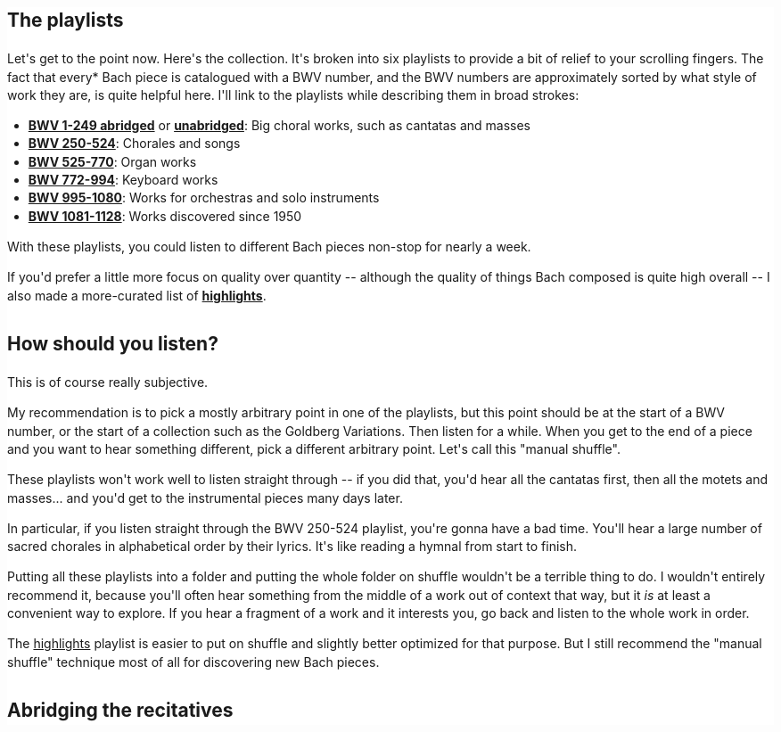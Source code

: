 ## The playlists

Let's get to the point now. Here's the collection. It's broken into six
playlists to provide a bit of relief to your scrolling fingers. The fact that
every\* Bach piece is catalogued with a BWV number, and the BWV numbers are
approximately sorted by what style of work they are, is quite helpful here.
I'll link to the playlists while describing them in broad strokes:

- **[BWV 1-249 abridged][]** or **[unabridged][BWV 1-249 unabridged]**: Big choral works, such as cantatas and masses
- **[BWV 250-524][]**: Chorales and songs
- **[BWV 525-770][]**: Organ works
- **[BWV 772-994][]**: Keyboard works
- **[BWV 995-1080][]**: Works for orchestras and solo instruments
- **[BWV 1081-1128][]**: Works discovered since 1950

With these playlists, you could listen to different Bach pieces non-stop for
nearly a week.

If you'd prefer a little more focus on quality over quantity -- although the
quality of things Bach composed is quite high overall -- I also made a
more-curated list of **[highlights][]**.

[BWV 1-249 abridged]: http://open.spotify.com/user/rspeer/playlist/0RkVeCJ3iMVc1MyOdK6E4T
[BWV 1-249 unabridged]: http://open.spotify.com/user/rspeer/playlist/5oWikObBjaSDasDpMx7AaE
[BWV 250-524]: http://open.spotify.com/user/rspeer/playlist/2sCCwEMpTXPsOBa0si9Ei2
[BWV 525-770]: http://open.spotify.com/user/rspeer/playlist/1aGTiGWlnSiGNcJ0HPwqxt
[BWV 772-994]: http://open.spotify.com/user/rspeer/playlist/4ka3cJd5UCg5EoJqGtwknt
[BWV 995-1080]: http://open.spotify.com/user/rspeer/playlist/4v8NejHWIKDDSmcTH8ABgV
[BWV 1081-1128]: http://open.spotify.com/user/rspeer/playlist/5dmTRLVqUi8dB0Mhil5wlB
[highlights]: http://open.spotify.com/user/rspeer/playlist/0aUzjW2EzpdCt38Yt040Vs

## How should you listen?

This is of course really subjective.

My recommendation is to pick a mostly arbitrary point in one of the playlists,
but this point should be at the start of a BWV number, or the start of a
collection such as the Goldberg Variations. Then listen for a while. When you
get to the end of a piece and you want to hear something different, pick a
different arbitrary point. Let's call this "manual shuffle".

These playlists won't work well to listen straight through -- if you did that,
you'd hear all the cantatas first, then all the motets and masses... and you'd
get to the instrumental pieces many days later.

In particular, if you listen straight through the BWV 250-524 playlist, you're
gonna have a bad time. You'll hear a large number of sacred chorales in
alphabetical order by their lyrics. It's like reading a hymnal from start to
finish.

Putting all these playlists into a folder and putting the whole folder on
shuffle wouldn't be a terrible thing to do. I wouldn't entirely recommend it,
because you'll often hear something from the middle of a work out of context
that way, but it *is* at least a convenient way to explore. If you hear a
fragment of a work and it interests you, go back and listen to the whole work
in order.

The [highlights][] playlist is easier to put on shuffle and slightly better optimized
for that purpose. But I still recommend the "manual shuffle" technique most of all
for discovering new Bach pieces.

## Abridging the recitatives


[spreadsheet]: https://docs.google.com/spreadsheets/d/14eyjieI2cLrj4_y6SWYnmFKd6HbK5hrvVGfSMkxSyl4/edit?usp=sharing